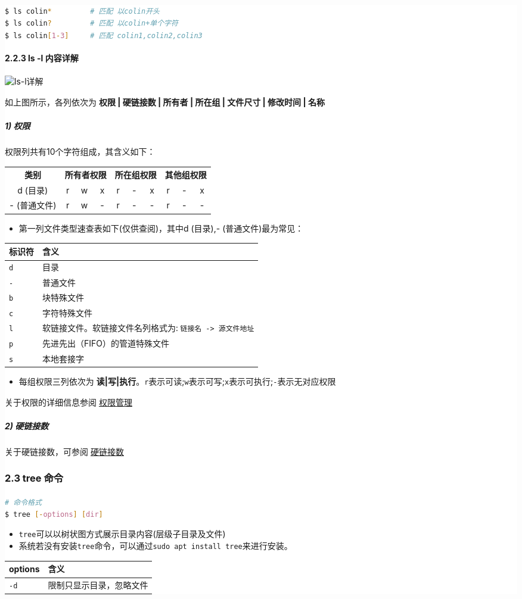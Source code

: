 ```sh
$ ls colin*         # 匹配 以colin开头
$ ls colin?         # 匹配 以colin+单个字符
$ ls colin[1-3]     # 匹配 colin1,colin2,colin3
```

#### 2.2.3 ls -l 内容详解
![ls-l详解](https://i.loli.net/2020/02/26/mR1lr2j8VcOhtMA.jpg 'ls-l结果详解')

如上图所示，各列依次为 **权限 | 硬链接数 | 所有者 | 所在组 | 文件尺寸 | 修改时间 | 名称**

##### 1) 权限
权限列共有10个字符组成，其含义如下：
<table style='text-align:center'>
<tr><th>类别</th><th colspan='3'>所有者权限</th><th colspan='3'>所在组权限</th><th colspan='3'>其他组权限</th></tr>
<tr><td>d (目录)</td><td>r</td><td>w</td><td>x</td><td>r</td><td>-</td><td>x</td><td>r</td><td>-</td><td>x</td></tr>
<tr><td>- (普通文件)</td><td>r</td><td>w</td><td>-</td><td>r</td><td>-</td><td>-</td><td>r</td><td>-</td><td>-</td></tr>
</table>

* 第一列文件类型速查表如下(仅供查阅)，其中d (目录),- (普通文件)最为常见：

标识符 | 含义
:-|:-
`d` | 目录
`-` | 普通文件
`b` | 块特殊文件
`c` | 字符特殊文件
`l` | 软链接文件。软链接文件名列格式为: `链接名 -> 源文件地址`
`p` | 先进先出（FIFO）的管道特殊文件
`s` | 本地套接字

* 每组权限三列依次为 **读|写|执行**。`r`表示可读;`w`表示可写;`x`表示可执行;`-`表示无对应权限

关于权限的详细信息参阅 [权限管理](permission.html#_2-权限管理)

##### 2) 硬链接数
关于硬链接数，可参阅 [硬链接数](#_6-1-软链接与硬链接)

### 2.3 tree 命令
```sh
# 命令格式
$ tree [-options] [dir]
```

* `tree`可以以树状图方式展示目录内容(层级子目录及文件)
* 系统若没有安装`tree`命令，可以通过`sudo apt install tree`来进行安装。

|options|含义|
|:-|:-|
| `-d`|限制只显示目录，忽略文件|
